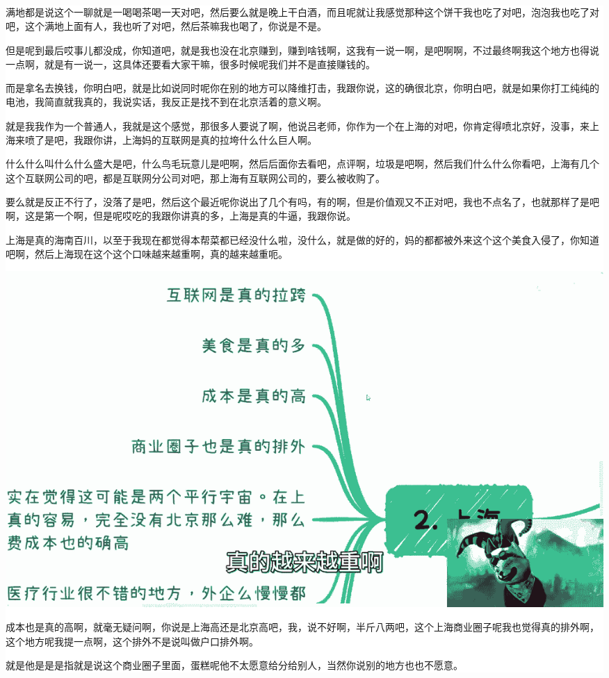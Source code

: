 满地都是说这个一聊就是一喝喝茶喝一天对吧，然后要么就是晚上干白酒，而且呢就让我感觉那种这个饼干我也吃了对吧，泡泡我也吃了对吧，这个满地上面有人，我也听了对吧，然后茶嘛我也喝了，你说是不是。

但是呢到最后哎事儿都没成，你知道吧，就是我也没在北京赚到，赚到啥钱啊，这我有一说一啊，是吧啊啊，不过最终啊我这个地方也得说一点啊，就是有一说一，这具体还要看大家干嘛，很多时候呢我们并不是直接赚钱的。

而是拿名去换钱，你明白吧，就是比如说同时呢你在别的地方可以降维打击，我跟你说，这的确很北京，你明白吧，就是如果你打工纯纯的电池，我简直就我真的，我说实话，我反正是找不到在北京活着的意义啊。

就是我我作为一个普通人，我就是这个感觉，那很多人要说了啊，他说吕老师，你作为一个在上海的对吧，你肯定得喷北京好，没事，来上海来喷了是吧，我跟你讲，上海妈的互联网是真的拉垮什么什么巨人啊。

什么什么叫什么什么盛大是吧，什么鸟毛玩意儿是吧啊，然后后面你去看吧，点评啊，垃圾是吧啊，然后我们什么什么你看吧，上海有几个这个互联网公司的吧，都是互联网分公司对吧，那上海有互联网公司的，要么被收购了。

要么就是反正不行了，没落了是吧，然后这个最近呢你说出了几个有吗，有的啊，但是价值观又不正对吧，我也不点名了，也就那样了是吧啊，这是第一个啊，但是呢哎吃的我跟你讲真的多，上海是真的牛逼，我跟你说。

上海是真的海南百川，以至于我现在都觉得本帮菜都已经没什么啦，没什么，就是做的好的，妈的都都被外来这个这个美食入侵了，你知道吧啊，然后上海现在这个这个口味越来越重啊，真的越来越重呃。



![](img/e7bb8c87d837053a75abc815079dd5c8_7.png)

成本也是真的高啊，就毫无疑问啊，你说是上海高还是北京高吧，我，说不好啊，半斤八两吧，这个上海商业圈子呢我也觉得真的排外啊，这个地方呢我提一点啊，这个排外不是说叫做户口排外啊。

就是他是是是指就是说这个商业圈子里面，蛋糕呢他不太愿意给分给别人，当然你说别的地方也也不愿意。
